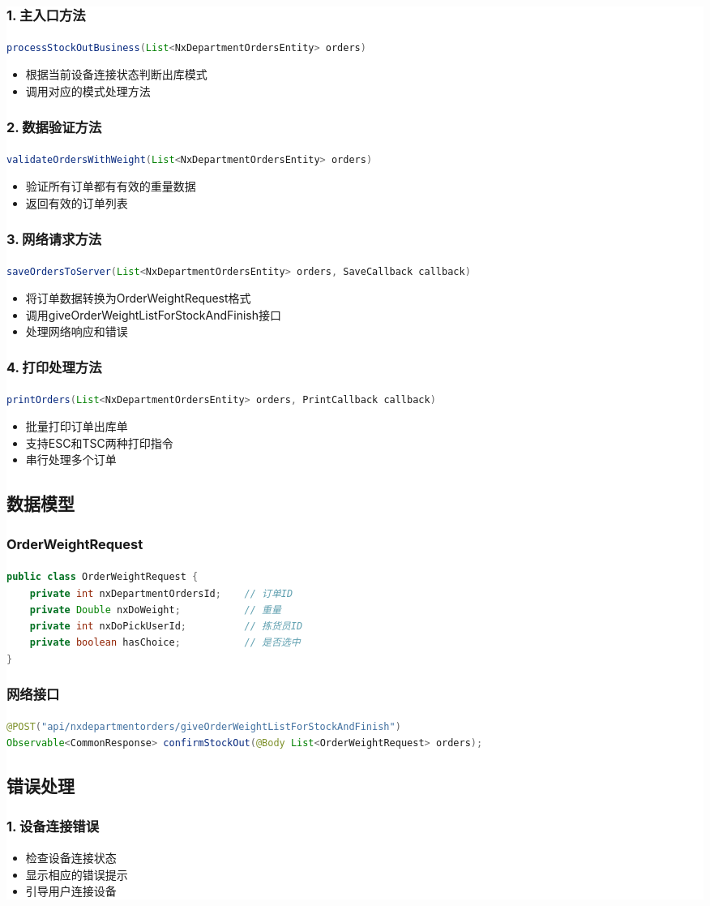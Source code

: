 ### 1. 主入口方法
```java
processStockOutBusiness(List<NxDepartmentOrdersEntity> orders)
```
- 根据当前设备连接状态判断出库模式
- 调用对应的模式处理方法

### 2. 数据验证方法
```java
validateOrdersWithWeight(List<NxDepartmentOrdersEntity> orders)
```
- 验证所有订单都有有效的重量数据
- 返回有效的订单列表

### 3. 网络请求方法
```java
saveOrdersToServer(List<NxDepartmentOrdersEntity> orders, SaveCallback callback)
```
- 将订单数据转换为OrderWeightRequest格式
- 调用giveOrderWeightListForStockAndFinish接口
- 处理网络响应和错误

### 4. 打印处理方法
```java
printOrders(List<NxDepartmentOrdersEntity> orders, PrintCallback callback)
```
- 批量打印订单出库单
- 支持ESC和TSC两种打印指令
- 串行处理多个订单

## 数据模型

### OrderWeightRequest
```java
public class OrderWeightRequest {
    private int nxDepartmentOrdersId;    // 订单ID
    private Double nxDoWeight;           // 重量
    private int nxDoPickUserId;          // 拣货员ID
    private boolean hasChoice;           // 是否选中
}
```

### 网络接口
```java
@POST("api/nxdepartmentorders/giveOrderWeightListForStockAndFinish")
Observable<CommonResponse> confirmStockOut(@Body List<OrderWeightRequest> orders);
```

## 错误处理

### 1. 设备连接错误
- 检查设备连接状态
- 显示相应的错误提示
- 引导用户连接设备
